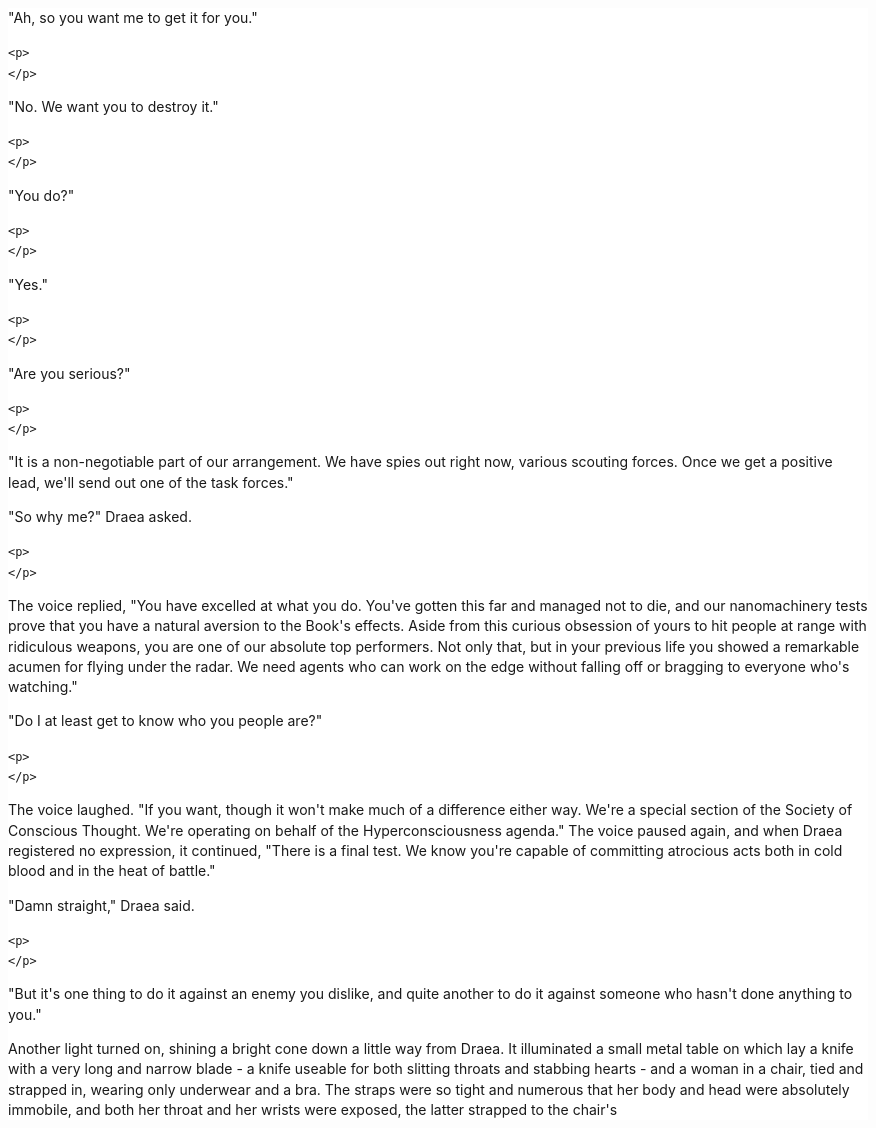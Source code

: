 "Ah, so you want me to get it for you."

	<p>
	</p>
"No. We want you to destroy it."

	<p>
	</p>
"You do?"

	<p>
	</p>
"Yes."

	<p>
	</p>
"Are you serious?"

	<p>
	</p>
<p>"It is a non-negotiable part of our arrangement. 
	We have spies out right now, various scouting forces. Once we get a positive 
	lead, we'll send out one of the task forces."</p>
	<p>
	</p>
"So why me?" Draea asked.

	<p>
	</p>
<p>The voice replied, "You have excelled at what you 
	do. You've gotten this far and managed not to die, and our nanomachinery 
	tests prove that you have a natural aversion to the Book's effects. Aside 
	from this curious obsession of yours to hit people at range with ridiculous 
	weapons, you are one of our absolute top performers. Not only that, but in 
	your previous life you showed a remarkable acumen for flying under the 
	radar. We need agents who can work on the edge without falling off or 
	bragging to everyone who's watching."</p>
	<p>
	</p>
"Do I at least get to know who you people are?"

	<p>
	</p>
<p>The voice laughed. "If you want, though it won't 
	make much of a difference either way. We're a special section of the Society 
	of Conscious Thought. We're operating on behalf of the Hyperconsciousness 
	agenda." The voice paused again, and when Draea registered no expression, it 
	continued, "There is a final test. We know you're capable of committing 
	atrocious acts both in cold blood and in the heat of battle."</p>
	<p>
	</p>
"Damn straight," Draea said.

	<p>
	</p>
<p>"But it's one thing to do it against an enemy you 
	dislike, and quite another to do it against someone who hasn't done anything 
	to you."</p>
	<p>
	</p>
<p>Another light turned on, shining a bright cone 
	down a little way from Draea. It illuminated a small metal table on which 
	lay a knife with a very long and narrow blade - a knife useable for both 
	slitting throats and stabbing hearts - and a woman in a chair, tied and 
	strapped in, wearing only underwear and a bra. The straps were so tight and 
	numerous that her body and head were absolutely immobile, and both her 
	throat and her wrists were exposed, the latter strapped to the chair's 